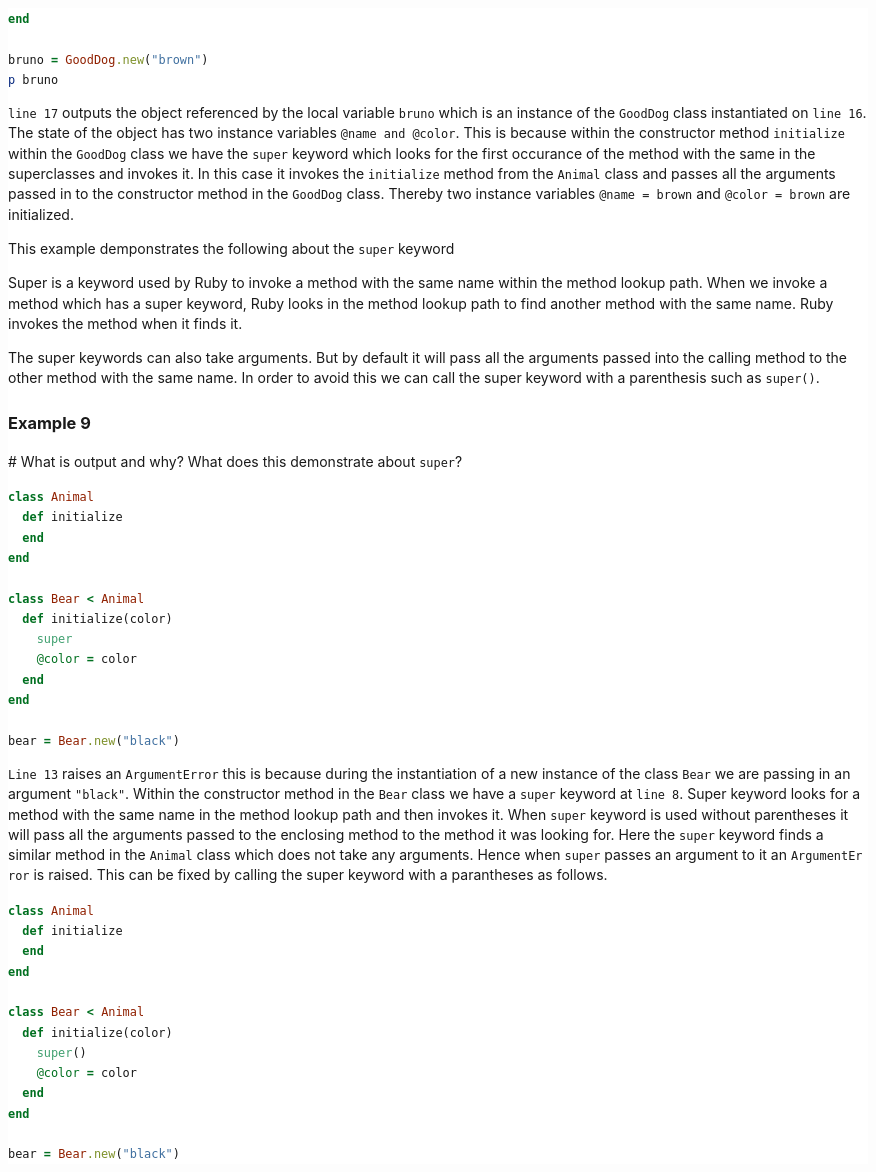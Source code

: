 ```ruby
end

bruno = GoodDog.new("brown")       
p bruno
```

`line 17` outputs the object referenced by the local variable `bruno` which is an instance of the `GoodDog` class instantiated on `line 16`.  The state of the object has two instance variables `@name and @color`. This is because within the constructor method `initialize` within the `GoodDog` class we have the `super` keyword which looks for the first occurance of the method with the same in the superclasses and invokes it. In this case it invokes the `initialize` method from the `Animal` class and passes all the arguments passed in to the constructor method in the `GoodDog` class. Thereby two instance variables `@name = brown` and `@color = brown`  are initialized. 

This example demponstrates the following about the `super` keyword

Super is a keyword used by Ruby to invoke a method with the same name within the method lookup path. When we invoke a method which has a super keyword, Ruby looks in the method lookup path to find another method with the same name. Ruby invokes the method when it finds it. 

The super keywords can also take arguments. But by default it will pass all the arguments passed into the calling method to the other method with the same name. In order to avoid this we can call the super keyword with a parenthesis such as `super()`.

### Example 9

\# What is output and why? What does this demonstrate about `super`? 

```ruby
class Animal
  def initialize
  end
end

class Bear < Animal
  def initialize(color)
    super
    @color = color
  end
end

bear = Bear.new("black")  
```

`Line 13` raises an `ArgumentError` this is because during the instantiation of a new instance of the class `Bear` we are passing in an argument `"black"`. Within the constructor method in the `Bear` class we have a `super` keyword at `line 8`. Super keyword looks for a method with the same name in the method lookup path and then invokes it. When `super` keyword is used without parentheses it will pass all the arguments passed to the enclosing method to the method it was looking for. Here the `super`  keyword finds a similar method in the `Animal` class which does not take any arguments. Hence when `super` passes an argument to it an `ArgumentError` is raised. This can be fixed by calling the super keyword with a parantheses as follows.

```ruby
class Animal
  def initialize
  end
end

class Bear < Animal
  def initialize(color)
    super()
    @color = color
  end
end

bear = Bear.new("black")  
```